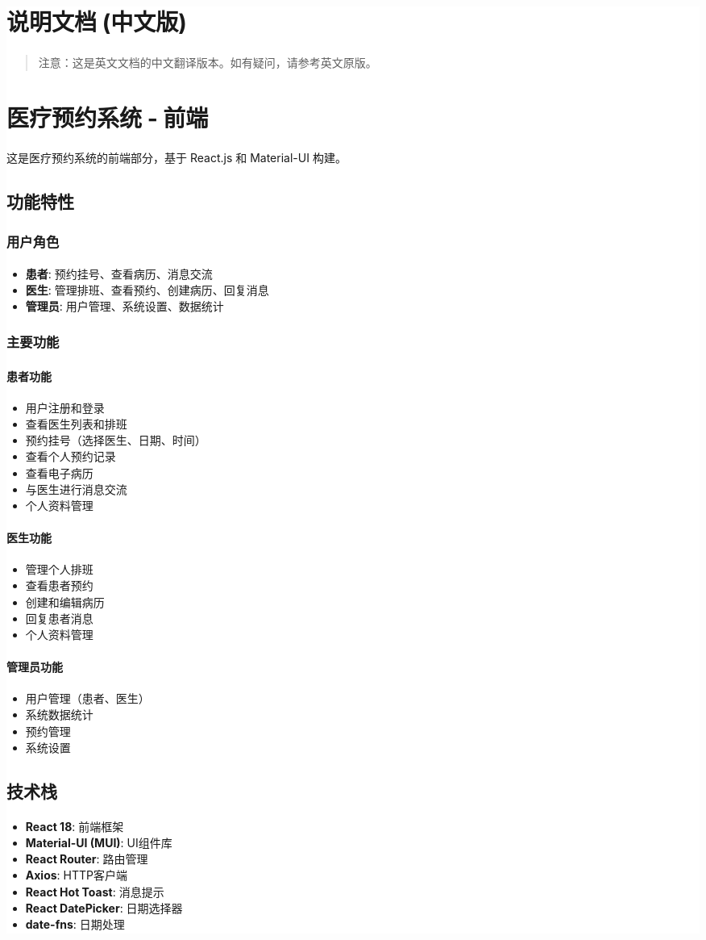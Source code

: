 # 说明文档 (中文版)

> 注意：这是英文文档的中文翻译版本。如有疑问，请参考英文原版。

# 医疗预约系统 - 前端

这是医疗预约系统的前端部分，基于 React.js 和 Material-UI 构建。

## 功能特性

### 用户角色
- **患者**: 预约挂号、查看病历、消息交流
- **医生**: 管理排班、查看预约、创建病历、回复消息
- **管理员**: 用户管理、系统设置、数据统计

### 主要功能

#### 患者功能
- 用户注册和登录
- 查看医生列表和排班
- 预约挂号（选择医生、日期、时间）
- 查看个人预约记录
- 查看电子病历
- 与医生进行消息交流
- 个人资料管理

#### 医生功能
- 管理个人排班
- 查看患者预约
- 创建和编辑病历
- 回复患者消息
- 个人资料管理

#### 管理员功能
- 用户管理（患者、医生）
- 系统数据统计
- 预约管理
- 系统设置

## 技术栈

- **React 18**: 前端框架
- **Material-UI (MUI)**: UI组件库
- **React Router**: 路由管理
- **Axios**: HTTP客户端
- **React Hot Toast**: 消息提示
- **React DatePicker**: 日期选择器
- **date-fns**: 日期处理
